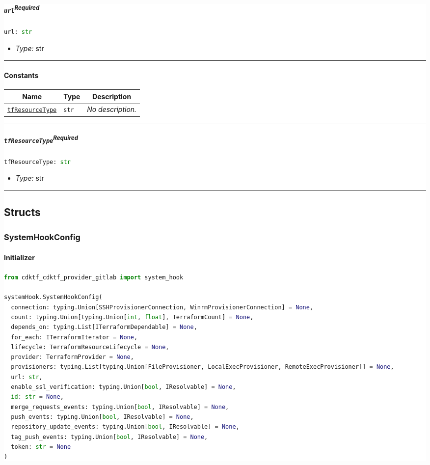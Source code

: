 ##### `url`<sup>Required</sup> <a name="url" id="@cdktf/provider-gitlab.systemHook.SystemHook.property.url"></a>

```python
url: str
```

- *Type:* str

---

#### Constants <a name="Constants" id="Constants"></a>

| **Name** | **Type** | **Description** |
| --- | --- | --- |
| <code><a href="#@cdktf/provider-gitlab.systemHook.SystemHook.property.tfResourceType">tfResourceType</a></code> | <code>str</code> | *No description.* |

---

##### `tfResourceType`<sup>Required</sup> <a name="tfResourceType" id="@cdktf/provider-gitlab.systemHook.SystemHook.property.tfResourceType"></a>

```python
tfResourceType: str
```

- *Type:* str

---

## Structs <a name="Structs" id="Structs"></a>

### SystemHookConfig <a name="SystemHookConfig" id="@cdktf/provider-gitlab.systemHook.SystemHookConfig"></a>

#### Initializer <a name="Initializer" id="@cdktf/provider-gitlab.systemHook.SystemHookConfig.Initializer"></a>

```python
from cdktf_cdktf_provider_gitlab import system_hook

systemHook.SystemHookConfig(
  connection: typing.Union[SSHProvisionerConnection, WinrmProvisionerConnection] = None,
  count: typing.Union[typing.Union[int, float], TerraformCount] = None,
  depends_on: typing.List[ITerraformDependable] = None,
  for_each: ITerraformIterator = None,
  lifecycle: TerraformResourceLifecycle = None,
  provider: TerraformProvider = None,
  provisioners: typing.List[typing.Union[FileProvisioner, LocalExecProvisioner, RemoteExecProvisioner]] = None,
  url: str,
  enable_ssl_verification: typing.Union[bool, IResolvable] = None,
  id: str = None,
  merge_requests_events: typing.Union[bool, IResolvable] = None,
  push_events: typing.Union[bool, IResolvable] = None,
  repository_update_events: typing.Union[bool, IResolvable] = None,
  tag_push_events: typing.Union[bool, IResolvable] = None,
  token: str = None
)
```
